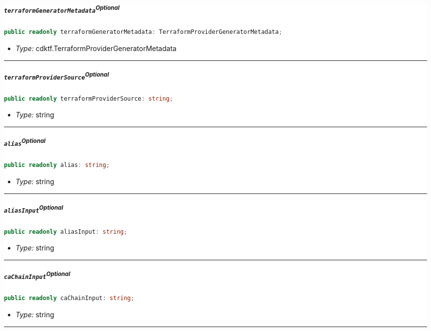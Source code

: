 ##### `terraformGeneratorMetadata`<sup>Optional</sup> <a name="terraformGeneratorMetadata" id="rhizo-co-terraform-provider-wiz.provider.WizProvider.property.terraformGeneratorMetadata"></a>

```typescript
public readonly terraformGeneratorMetadata: TerraformProviderGeneratorMetadata;
```

- *Type:* cdktf.TerraformProviderGeneratorMetadata

---

##### `terraformProviderSource`<sup>Optional</sup> <a name="terraformProviderSource" id="rhizo-co-terraform-provider-wiz.provider.WizProvider.property.terraformProviderSource"></a>

```typescript
public readonly terraformProviderSource: string;
```

- *Type:* string

---

##### `alias`<sup>Optional</sup> <a name="alias" id="rhizo-co-terraform-provider-wiz.provider.WizProvider.property.alias"></a>

```typescript
public readonly alias: string;
```

- *Type:* string

---

##### `aliasInput`<sup>Optional</sup> <a name="aliasInput" id="rhizo-co-terraform-provider-wiz.provider.WizProvider.property.aliasInput"></a>

```typescript
public readonly aliasInput: string;
```

- *Type:* string

---

##### `caChainInput`<sup>Optional</sup> <a name="caChainInput" id="rhizo-co-terraform-provider-wiz.provider.WizProvider.property.caChainInput"></a>

```typescript
public readonly caChainInput: string;
```

- *Type:* string

---